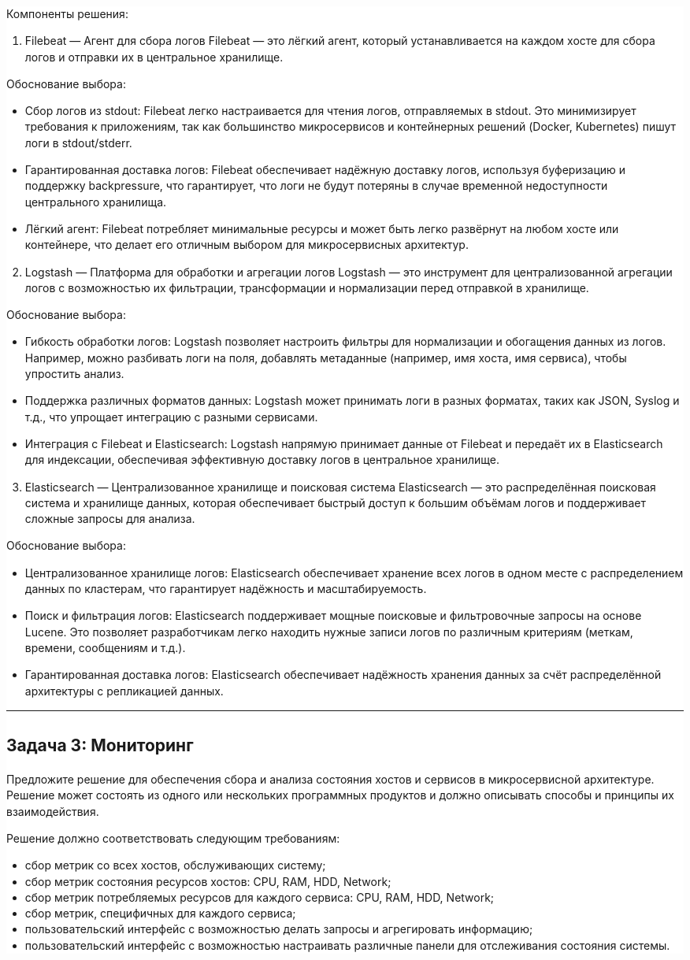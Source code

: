 Компоненты решения:
1. Filebeat — Агент для сбора логов
Filebeat — это лёгкий агент, который устанавливается на каждом хосте для сбора логов и отправки их в центральное хранилище.

Обоснование выбора:
- Сбор логов из stdout: Filebeat легко настраивается для чтения логов, отправляемых в stdout. Это минимизирует требования к приложениям, так как большинство микросервисов и контейнерных решений (Docker, Kubernetes) пишут логи в stdout/stderr.

- Гарантированная доставка логов: Filebeat обеспечивает надёжную доставку логов, используя буферизацию и поддержку backpressure, что гарантирует, что логи не будут потеряны в случае временной недоступности центрального хранилища.

- Лёгкий агент: Filebeat потребляет минимальные ресурсы и может быть легко развёрнут на любом хосте или контейнере, что делает его отличным выбором для микросервисных архитектур.

2. Logstash — Платформа для обработки и агрегации логов
Logstash — это инструмент для централизованной агрегации логов с возможностью их фильтрации, трансформации и нормализации перед отправкой в хранилище.

Обоснование выбора:
- Гибкость обработки логов: Logstash позволяет настроить фильтры для нормализации и обогащения данных из логов. Например, можно разбивать логи на поля, добавлять метаданные (например, имя хоста, имя сервиса), чтобы упростить анализ.

- Поддержка различных форматов данных: Logstash может принимать логи в разных форматах, таких как JSON, Syslog и т.д., что упрощает интеграцию с разными сервисами.

- Интеграция с Filebeat и Elasticsearch: Logstash напрямую принимает данные от Filebeat и передаёт их в Elasticsearch для индексации, обеспечивая эффективную доставку логов в центральное хранилище.

3. Elasticsearch — Централизованное хранилище и поисковая система
Elasticsearch — это распределённая поисковая система и хранилище данных, которая обеспечивает быстрый доступ к большим объёмам логов и поддерживает сложные запросы для анализа.

Обоснование выбора:
- Централизованное хранилище логов: Elasticsearch обеспечивает хранение всех логов в одном месте с распределением данных по кластерам, что гарантирует надёжность и масштабируемость.

- Поиск и фильтрация логов: Elasticsearch поддерживает мощные поисковые и фильтровочные запросы на основе Lucene. Это позволяет разработчикам легко находить нужные записи логов по различным критериям (меткам, времени, сообщениям и т.д.).

- Гарантированная доставка логов: Elasticsearch обеспечивает надёжность хранения данных за счёт распределённой архитектуры с репликацией данных.

---

## Задача 3: Мониторинг

Предложите решение для обеспечения сбора и анализа состояния хостов и сервисов в микросервисной архитектуре.
Решение может состоять из одного или нескольких программных продуктов и должно описывать способы и принципы их взаимодействия.

Решение должно соответствовать следующим требованиям:
- сбор метрик со всех хостов, обслуживающих систему;
- сбор метрик состояния ресурсов хостов: CPU, RAM, HDD, Network;
- сбор метрик потребляемых ресурсов для каждого сервиса: CPU, RAM, HDD, Network;
- сбор метрик, специфичных для каждого сервиса;
- пользовательский интерфейс с возможностью делать запросы и агрегировать информацию;
- пользовательский интерфейс с возможностью настраивать различные панели для отслеживания состояния системы.
